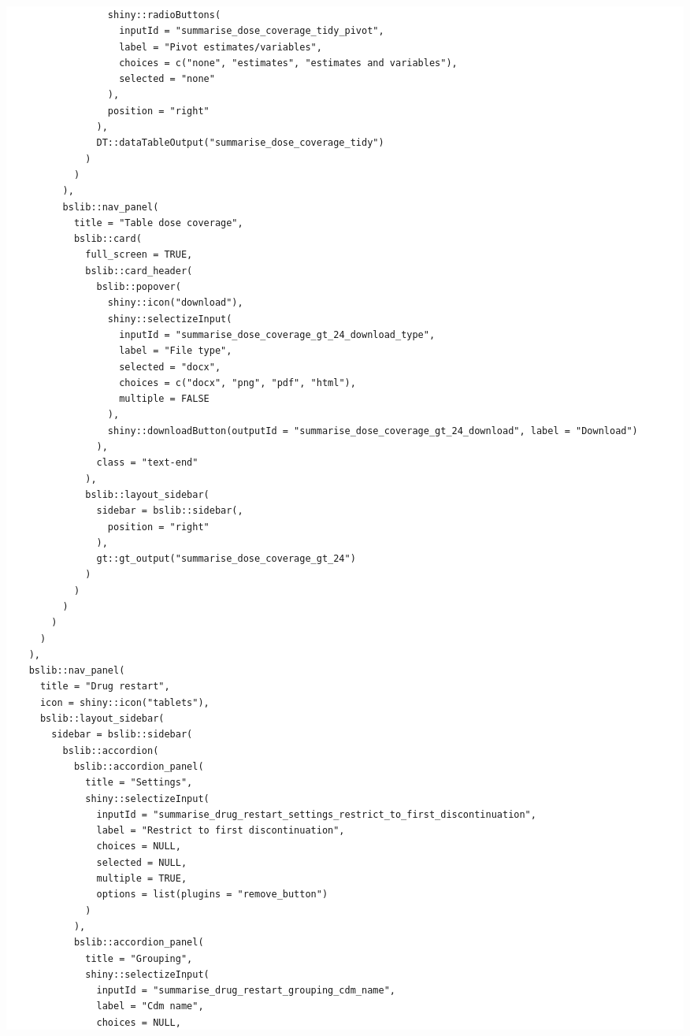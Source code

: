                       shiny::radioButtons(
                        inputId = "summarise_dose_coverage_tidy_pivot",
                        label = "Pivot estimates/variables",
                        choices = c("none", "estimates", "estimates and variables"),
                        selected = "none"
                      ),
                      position = "right"
                    ),
                    DT::dataTableOutput("summarise_dose_coverage_tidy")
                  )
                )
              ),
              bslib::nav_panel(
                title = "Table dose coverage",
                bslib::card(
                  full_screen = TRUE,
                  bslib::card_header(
                    bslib::popover(
                      shiny::icon("download"),
                      shiny::selectizeInput(
                        inputId = "summarise_dose_coverage_gt_24_download_type",
                        label = "File type",
                        selected = "docx",
                        choices = c("docx", "png", "pdf", "html"),
                        multiple = FALSE
                      ),
                      shiny::downloadButton(outputId = "summarise_dose_coverage_gt_24_download", label = "Download")
                    ),
                    class = "text-end"
                  ),
                  bslib::layout_sidebar(
                    sidebar = bslib::sidebar(,
                      position = "right"
                    ),
                    gt::gt_output("summarise_dose_coverage_gt_24")
                  )
                )
              )
            )
          )
        ),
        bslib::nav_panel(
          title = "Drug restart",
          icon = shiny::icon("tablets"),
          bslib::layout_sidebar(
            sidebar = bslib::sidebar(
              bslib::accordion(
                bslib::accordion_panel(
                  title = "Settings",
                  shiny::selectizeInput(
                    inputId = "summarise_drug_restart_settings_restrict_to_first_discontinuation",
                    label = "Restrict to first discontinuation",
                    choices = NULL,
                    selected = NULL,
                    multiple = TRUE,
                    options = list(plugins = "remove_button")
                  )
                ),
                bslib::accordion_panel(
                  title = "Grouping",
                  shiny::selectizeInput(
                    inputId = "summarise_drug_restart_grouping_cdm_name",
                    label = "Cdm name",
                    choices = NULL,